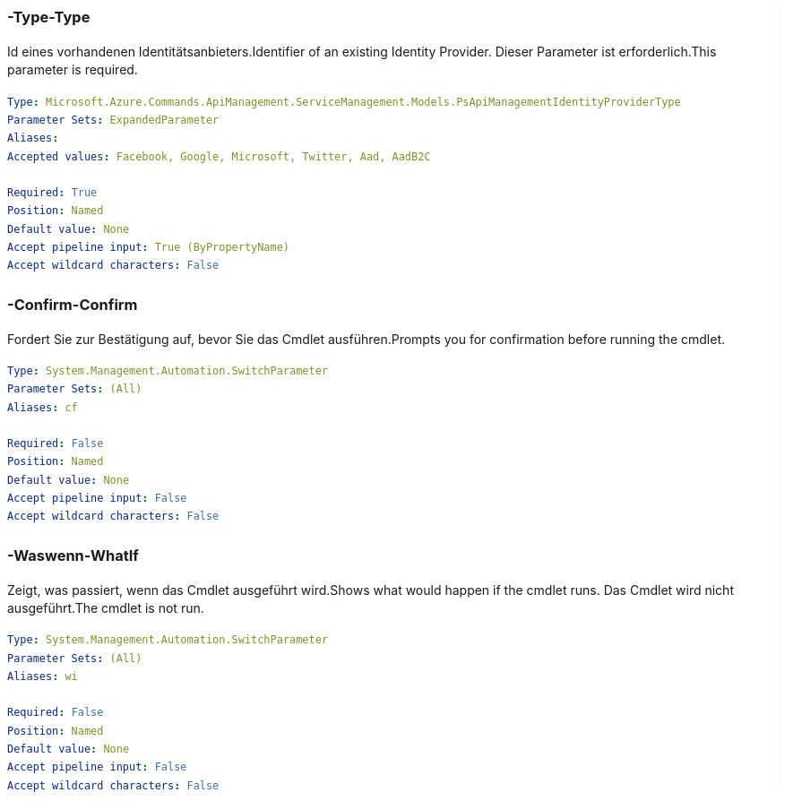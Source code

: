 ### <span data-ttu-id="84fcb-155">-Type</span><span class="sxs-lookup"><span data-stu-id="84fcb-155">-Type</span></span>
<span data-ttu-id="84fcb-156">Id eines vorhandenen Identitätsanbieters.</span><span class="sxs-lookup"><span data-stu-id="84fcb-156">Identifier of an existing Identity Provider.</span></span>
<span data-ttu-id="84fcb-157">Dieser Parameter ist erforderlich.</span><span class="sxs-lookup"><span data-stu-id="84fcb-157">This parameter is required.</span></span>

```yaml
Type: Microsoft.Azure.Commands.ApiManagement.ServiceManagement.Models.PsApiManagementIdentityProviderType
Parameter Sets: ExpandedParameter
Aliases:
Accepted values: Facebook, Google, Microsoft, Twitter, Aad, AadB2C

Required: True
Position: Named
Default value: None
Accept pipeline input: True (ByPropertyName)
Accept wildcard characters: False
```

### <span data-ttu-id="84fcb-158">-Confirm</span><span class="sxs-lookup"><span data-stu-id="84fcb-158">-Confirm</span></span>
<span data-ttu-id="84fcb-159">Fordert Sie zur Bestätigung auf, bevor Sie das Cmdlet ausführen.</span><span class="sxs-lookup"><span data-stu-id="84fcb-159">Prompts you for confirmation before running the cmdlet.</span></span>

```yaml
Type: System.Management.Automation.SwitchParameter
Parameter Sets: (All)
Aliases: cf

Required: False
Position: Named
Default value: None
Accept pipeline input: False
Accept wildcard characters: False
```

### <span data-ttu-id="84fcb-160">-Waswenn</span><span class="sxs-lookup"><span data-stu-id="84fcb-160">-WhatIf</span></span>
<span data-ttu-id="84fcb-161">Zeigt, was passiert, wenn das Cmdlet ausgeführt wird.</span><span class="sxs-lookup"><span data-stu-id="84fcb-161">Shows what would happen if the cmdlet runs.</span></span> <span data-ttu-id="84fcb-162">Das Cmdlet wird nicht ausgeführt.</span><span class="sxs-lookup"><span data-stu-id="84fcb-162">The cmdlet is not run.</span></span>

```yaml
Type: System.Management.Automation.SwitchParameter
Parameter Sets: (All)
Aliases: wi

Required: False
Position: Named
Default value: None
Accept pipeline input: False
Accept wildcard characters: False
```
